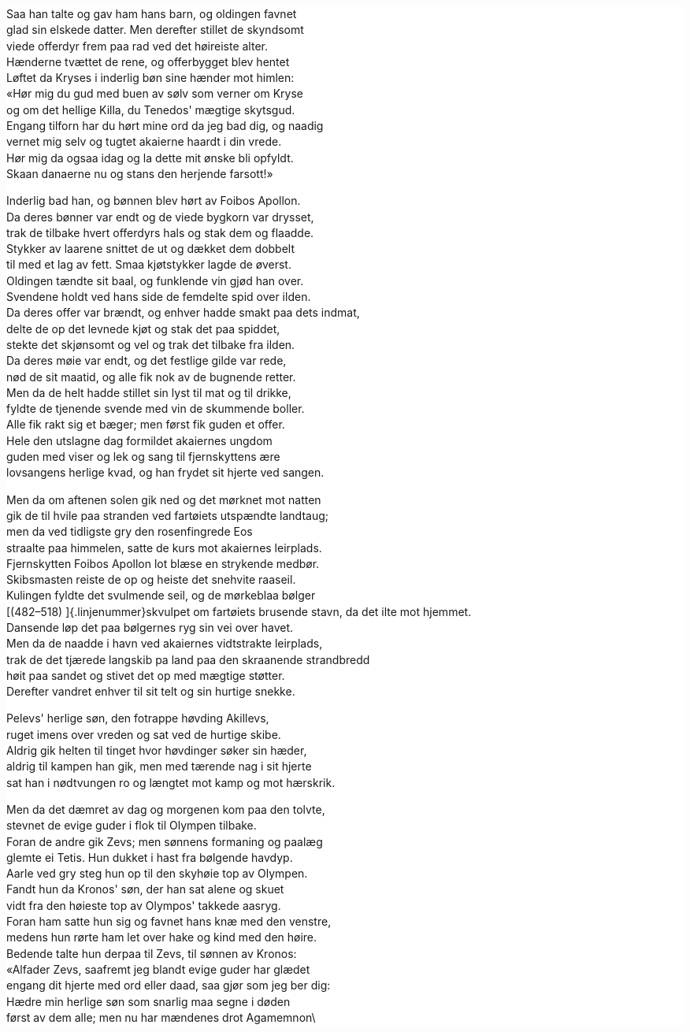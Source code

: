Saa han talte og gav ham hans barn, og oldingen favnet\
glad sin elskede datter. Men derefter stillet de skyndsomt\
viede offerdyr frem paa rad ved det høireiste alter.\
Hænderne tvættet de rene, og offerbygget blev hentet\
Løftet da Kryses i inderlig bøn sine hænder mot himlen:\
«Hør mig du gud med buen av sølv som verner om Kryse\
og om det hellige Killa, du Tenedos' mægtige skytsgud.\
Engang tilforn har du hørt mine ord da jeg bad dig, og naadig\
vernet mig selv og tugtet akaierne haardt i din vrede.\
Hør mig da ogsaa idag og la dette mit ønske bli opfyldt.\
Skaan danaerne nu og stans den herjende farsott!»

Inderlig bad han, og bønnen blev hørt av Foibos Apollon.\
Da deres bønner var endt og de viede bygkorn var drysset,\
trak de tilbake hvert offerdyrs hals og stak dem og flaadde.\
Stykker av laarene snittet de ut og dækket dem dobbelt\
til med et lag av fett. Smaa kjøtstykker lagde de øverst.\
Oldingen tændte sit baal, og funklende vin gjød han over.\
Svendene holdt ved hans side de femdelte spid over ilden.\
Da deres offer var brændt, og enhver hadde smakt paa dets indmat,\
delte de op det levnede kjøt og stak det paa spiddet,\
stekte det skjønsomt og vel og trak det tilbake fra ilden.\
Da deres møie var endt, og det festlige gilde var rede,\
nød de sit maatid, og alle fik nok av de bugnende retter.\
Men da de helt hadde stillet sin lyst til mat og til drikke,\
fyldte de tjenende svende med vin de skummende boller.\
Alle fik rakt sig et bæger; men først fik guden et offer.\
Hele den utslagne dag formildet akaiernes ungdom\
guden med viser og lek og sang til fjernskyttens ære\
lovsangens herlige kvad, og han frydet sit hjerte ved sangen.

Men da om aftenen solen gik ned og det mørknet mot natten\
gik de til hvile paa stranden ved fartøiets utspændte landtaug;\
men da ved tidligste gry den rosenfingrede Eos\
straalte paa himmelen, satte de kurs mot akaiernes leirplads.\
Fjernskytten Foibos Apollon lot blæse en strykende medbør.\
Skibsmasten reiste de op og heiste det snehvite raaseil.\
Kulingen fyldte det svulmende seil, og de mørkeblaa bølger\
[(482–518) ]{.linjenummer}skvulpet om fartøiets brusende stavn, da det ilte mot hjemmet.\
Dansende løp det paa bølgernes ryg sin vei over havet.\
Men da de naadde i havn ved akaiernes vidtstrakte leirplads,\
trak de det tjærede langskib pa land paa den skraanende strandbredd\
høit paa sandet og stivet det op med mægtige støtter.\
Derefter vandret enhver til sit telt og sin hurtige snekke.

Pelevs' herlige søn, den fotrappe høvding Akillevs,\
ruget imens over vreden og sat ved de hurtige skibe.\
Aldrig gik helten til tinget hvor høvdinger søker sin hæder,\
aldrig til kampen han gik, men med tærende nag i sit hjerte\
sat han i nødtvungen ro og længtet mot kamp og mot hærskrik.

Men da det dæmret av dag og morgenen kom paa den tolvte,\
stevnet de evige guder i flok til Olympen tilbake.\
Foran de andre gik Zevs; men sønnens formaning og paalæg\
glemte ei Tetis. Hun dukket i hast fra bølgende havdyp.\
Aarle ved gry steg hun op til den skyhøie top av Olympen.\
Fandt hun da Kronos' søn, der han sat alene og skuet\
vidt fra den høieste top av Olympos' takkede aasryg.\
Foran ham satte hun sig og favnet hans knæ med den venstre,\
medens hun rørte ham let over hake og kind med den høire.\
Bedende talte hun derpaa til Zevs, til sønnen av Kronos:\
«Alfader Zevs, saafremt jeg blandt evige guder har glædet\
engang dit hjerte med ord eller daad, saa gjør som jeg ber dig:\
Hædre min herlige søn som snarlig maa segne i døden\
først av dem alle; men nu har mændenes drot Agamemnon\